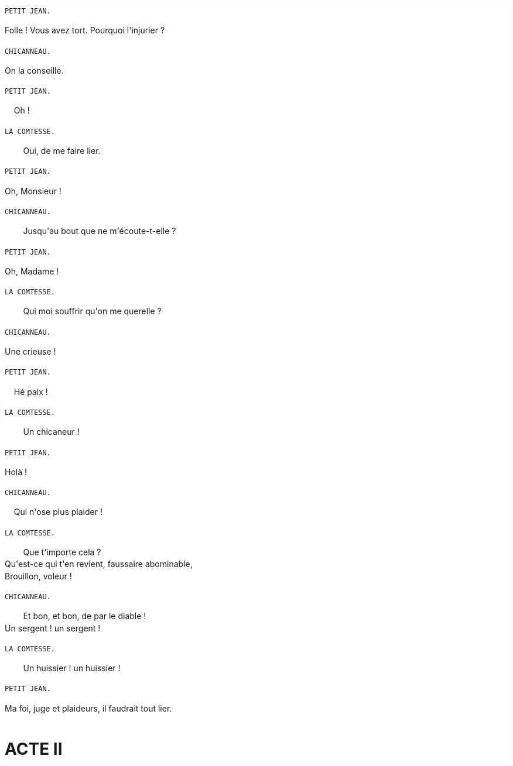     PETIT JEAN.
Folle ! Vous avez tort. Pourquoi l'injurier ?  

    CHICANNEAU.
On la conseille.  

    PETIT JEAN.
    Oh !  

    LA COMTESSE.
        Oui, de me faire lier.  

    PETIT JEAN.
Oh, Monsieur !  

    CHICANNEAU.
        Jusqu'au bout que ne m'écoute-t-elle ?  

    PETIT JEAN.
Oh, Madame !  

    LA COMTESSE.
        Qui moi souffrir qu'on me querelle ?  

    CHICANNEAU.
Une crieuse !  

    PETIT JEAN.
    Hé paix !  

    LA COMTESSE.
        Un chicaneur !  

    PETIT JEAN.
Holà !  

    CHICANNEAU.
    Qui n'ose plus plaider !  

    LA COMTESSE.
        Que t'importe cela ?  
Qu'est-ce qui t'en revient, faussaire abominable,  
Brouillon, voleur !  

    CHICANNEAU.
        Et bon, et bon, de par le diable !  
Un sergent ! un sergent !  

    LA COMTESSE.
        Un huissier ! un huissier !  

    PETIT JEAN.
Ma foi, juge et plaideurs, il faudrait tout lier.  


# ACTE II

